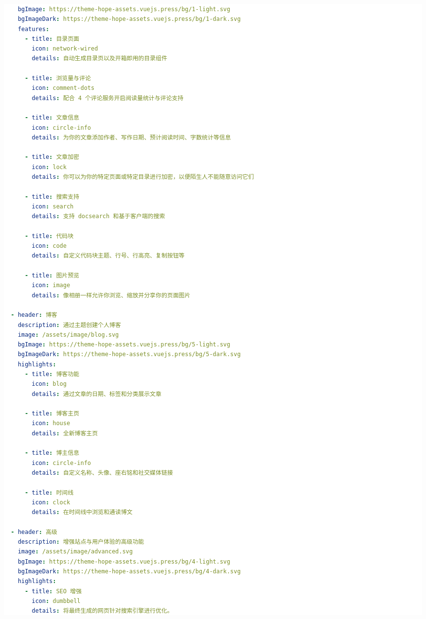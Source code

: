 ```yaml
    bgImage: https://theme-hope-assets.vuejs.press/bg/1-light.svg
    bgImageDark: https://theme-hope-assets.vuejs.press/bg/1-dark.svg
    features:
      - title: 目录页面
        icon: network-wired
        details: 自动生成目录页以及开箱即用的目录组件

      - title: 浏览量与评论
        icon: comment-dots
        details: 配合 4 个评论服务开启阅读量统计与评论支持

      - title: 文章信息
        icon: circle-info
        details: 为你的文章添加作者、写作日期、预计阅读时间、字数统计等信息

      - title: 文章加密
        icon: lock
        details: 你可以为你的特定页面或特定目录进行加密，以便陌生人不能随意访问它们

      - title: 搜索支持
        icon: search
        details: 支持 docsearch 和基于客户端的搜索

      - title: 代码块
        icon: code
        details: 自定义代码块主题、行号、行高亮、复制按钮等

      - title: 图片预览
        icon: image
        details: 像相册一样允许你浏览、缩放并分享你的页面图片

  - header: 博客
    description: 通过主题创建个人博客
    image: /assets/image/blog.svg
    bgImage: https://theme-hope-assets.vuejs.press/bg/5-light.svg
    bgImageDark: https://theme-hope-assets.vuejs.press/bg/5-dark.svg
    highlights:
      - title: 博客功能
        icon: blog
        details: 通过文章的日期、标签和分类展示文章

      - title: 博客主页
        icon: house
        details: 全新博客主页

      - title: 博主信息
        icon: circle-info
        details: 自定义名称、头像、座右铭和社交媒体链接

      - title: 时间线
        icon: clock
        details: 在时间线中浏览和通读博文

  - header: 高级
    description: 增强站点与用户体验的高级功能
    image: /assets/image/advanced.svg
    bgImage: https://theme-hope-assets.vuejs.press/bg/4-light.svg
    bgImageDark: https://theme-hope-assets.vuejs.press/bg/4-dark.svg
    highlights:
      - title: SEO 增强
        icon: dumbbell
        details: 将最终生成的网页针对搜索引擎进行优化。

```